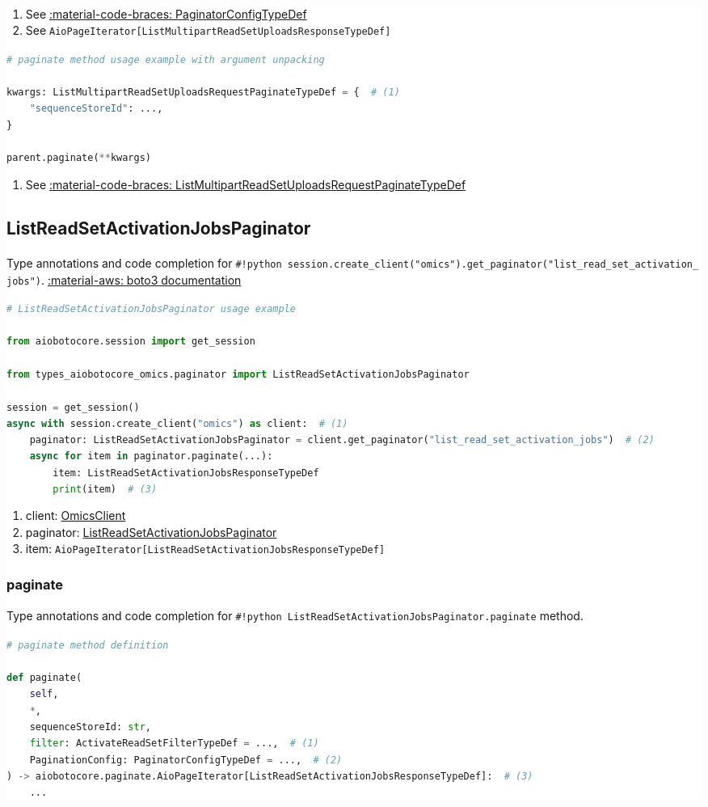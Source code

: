 1. See [:material-code-braces: PaginatorConfigTypeDef](./type_defs.md#paginatorconfigtypedef)
2. See `AioPageIterator[ListMultipartReadSetUploadsResponseTypeDef]`


```python
# paginate method usage example with argument unpacking

kwargs: ListMultipartReadSetUploadsRequestPaginateTypeDef = {  # (1)
    "sequenceStoreId": ...,
}

parent.paginate(**kwargs)
```

1. See [:material-code-braces: ListMultipartReadSetUploadsRequestPaginateTypeDef](./type_defs.md#listmultipartreadsetuploadsrequestpaginatetypedef)
## ListReadSetActivationJobsPaginator

Type annotations and code completion for `#!python session.create_client("omics").get_paginator("list_read_set_activation_jobs")`.
[:material-aws: boto3 documentation](https://boto3.amazonaws.com/v1/documentation/api/latest/reference/services/omics/paginator/ListReadSetActivationJobs.html#Omics.Paginator.ListReadSetActivationJobs)

```python
# ListReadSetActivationJobsPaginator usage example

from aiobotocore.session import get_session

from types_aiobotocore_omics.paginator import ListReadSetActivationJobsPaginator

session = get_session()
async with session.create_client("omics") as client:  # (1)
    paginator: ListReadSetActivationJobsPaginator = client.get_paginator("list_read_set_activation_jobs")  # (2)
    async for item in paginator.paginate(...):
        item: ListReadSetActivationJobsResponseTypeDef
        print(item)  # (3)
```

1. client: [OmicsClient](./client.md)
2. paginator: [ListReadSetActivationJobsPaginator](./paginators.md#listreadsetactivationjobspaginator)
3. item: `AioPageIterator[ListReadSetActivationJobsResponseTypeDef]`


### paginate

Type annotations and code completion for `#!python ListReadSetActivationJobsPaginator.paginate` method.

```python
# paginate method definition

def paginate(
    self,
    *,
    sequenceStoreId: str,
    filter: ActivateReadSetFilterTypeDef = ...,  # (1)
    PaginationConfig: PaginatorConfigTypeDef = ...,  # (2)
) -> aiobotocore.paginate.AioPageIterator[ListReadSetActivationJobsResponseTypeDef]:  # (3)
    ...
```
